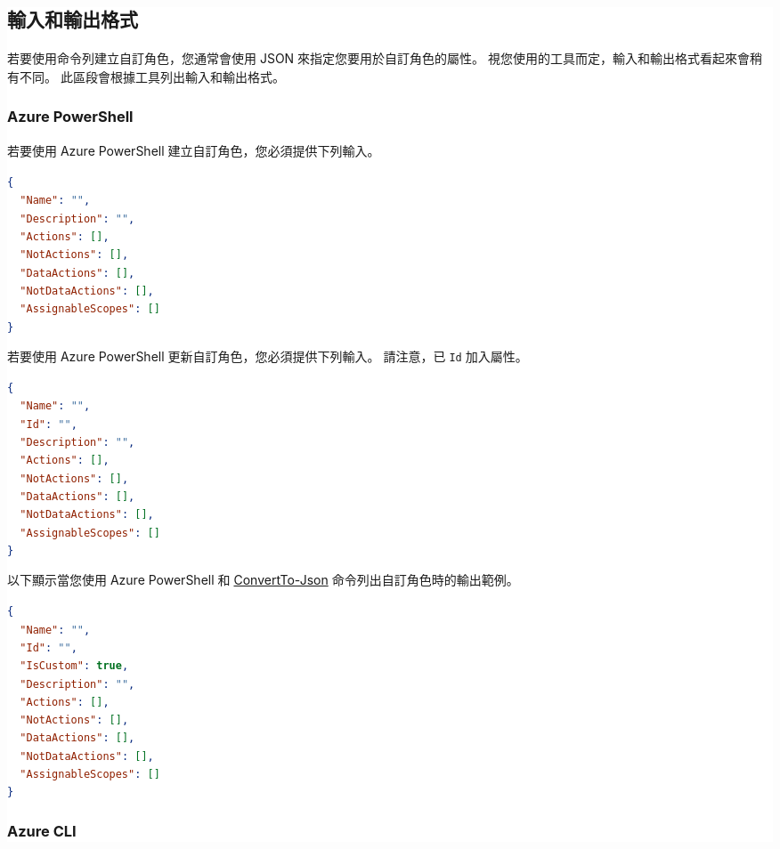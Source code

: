 ## <a name="input-and-output-formats"></a>輸入和輸出格式

若要使用命令列建立自訂角色，您通常會使用 JSON 來指定您要用於自訂角色的屬性。 視您使用的工具而定，輸入和輸出格式看起來會稍有不同。 此區段會根據工具列出輸入和輸出格式。

### <a name="azure-powershell"></a>Azure PowerShell

若要使用 Azure PowerShell 建立自訂角色，您必須提供下列輸入。

```json
{
  "Name": "",
  "Description": "",
  "Actions": [],
  "NotActions": [],
  "DataActions": [],
  "NotDataActions": [],
  "AssignableScopes": []
}
```

若要使用 Azure PowerShell 更新自訂角色，您必須提供下列輸入。 請注意，已 `Id` 加入屬性。 

```json
{
  "Name": "",
  "Id": "",
  "Description": "",
  "Actions": [],
  "NotActions": [],
  "DataActions": [],
  "NotDataActions": [],
  "AssignableScopes": []
}
```

以下顯示當您使用 Azure PowerShell 和 [ConvertTo-Json](/powershell/module/microsoft.powershell.utility/convertto-json) 命令列出自訂角色時的輸出範例。 

```json
{
  "Name": "",
  "Id": "",
  "IsCustom": true,
  "Description": "",
  "Actions": [],
  "NotActions": [],
  "DataActions": [],
  "NotDataActions": [],
  "AssignableScopes": []
}
```

### <a name="azure-cli"></a>Azure CLI
